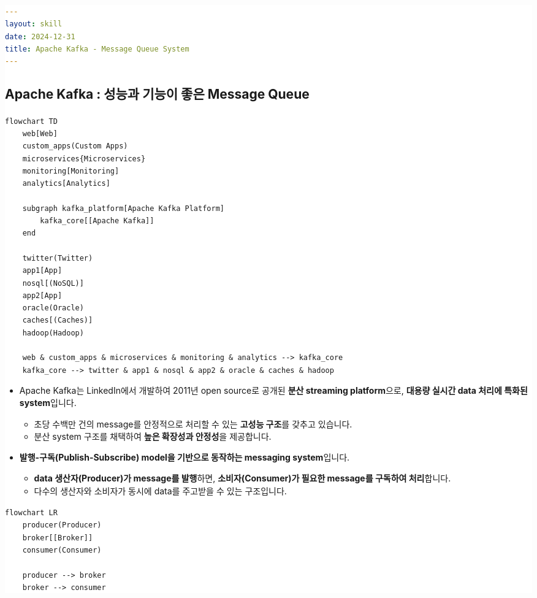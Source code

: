 ```yaml
---
layout: skill
date: 2024-12-31
title: Apache Kafka - Message Queue System
---
```



## Apache Kafka : 성능과 기능이 좋은 Message Queue

```mermaid
flowchart TD
    web[Web]
    custom_apps(Custom Apps)
    microservices{Microservices}
    monitoring[Monitoring]
    analytics[Analytics]

    subgraph kafka_platform[Apache Kafka Platform]
        kafka_core[[Apache Kafka]]
    end

    twitter(Twitter)
    app1[App]
    nosql[(NoSQL)]
    app2[App]
    oracle(Oracle)
    caches[(Caches)]
    hadoop(Hadoop)

    web & custom_apps & microservices & monitoring & analytics --> kafka_core
    kafka_core --> twitter & app1 & nosql & app2 & oracle & caches & hadoop
```

- Apache Kafka는 LinkedIn에서 개발하여 2011년 open source로 공개된 **분산 streaming platform**으로, **대용량 실시간 data 처리에 특화된 system**입니다.
    - 초당 수백만 건의 message를 안정적으로 처리할 수 있는 **고성능 구조**를 갖추고 있습니다.
    - 분산 system 구조를 채택하여 **높은 확장성과 안정성**을 제공합니다.

- **발행-구독(Publish-Subscribe) model을 기반으로 동작하는 messaging system**입니다.
    - **data 생산자(Producer)가 message를 발행**하면, **소비자(Consumer)가 필요한 message를 구독하여 처리**합니다.
    - 다수의 생산자와 소비자가 동시에 data를 주고받을 수 있는 구조입니다.

```mermaid
flowchart LR
    producer(Producer)
    broker[[Broker]]
    consumer(Consumer)

    producer --> broker
    broker --> consumer
```
